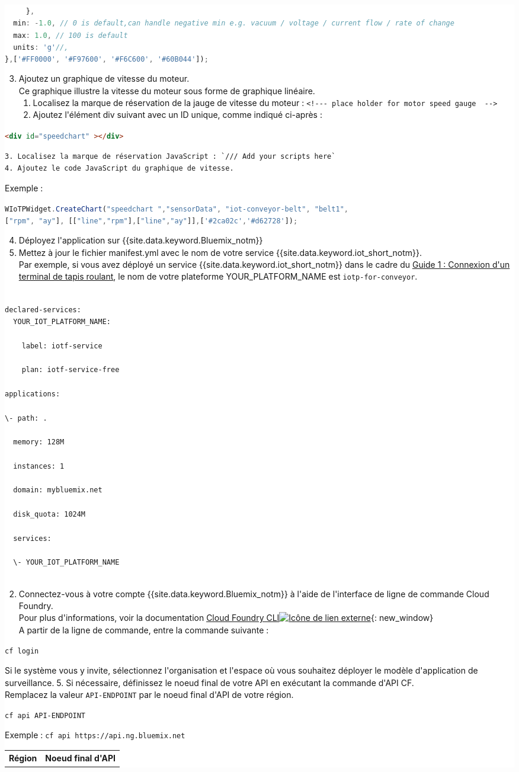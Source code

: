  ```javascript
      },
   min: -1.0, // 0 is default,can handle negative min e.g. vacuum / voltage / current flow / rate of change
   max: 1.0, // 100 is default
   units: 'g'//,
 },['#FF0000', '#F97600', '#F6C600', '#60B044']);
 ```
 3. Ajoutez un graphique de vitesse du moteur.  
Ce graphique illustre la vitesse du moteur sous forme de graphique linéaire.
    1. Localisez la marque de réservation de la jauge de vitesse du moteur : `<!--- place holder for motor speed gauge  -->`
    2. Ajoutez l'élément div suivant avec un ID unique, comme indiqué ci-après :
 ```html
 <div id="speedchart" ></div>
 ```  
    3. Localisez la marque de réservation JavaScript : `/// Add your scripts here`
    4. Ajoutez le code JavaScript du graphique de vitesse.  
Exemple :  
 ```javascript
 WIoTPWidget.CreateChart("speedchart ","sensorData", "iot-conveyor-belt", "belt1",
 ["rpm", "ay"], [["line","rpm"],["line","ay"]],['#2ca02c','#d62728']);
 ```
4. Déployez l'application sur {{site.data.keyword.Bluemix_notm}}  
 1. Mettez à jour le fichier manifest.yml avec le nom de votre service {{site.data.keyword.iot_short_notm}}.  
Par exemple, si vous avez déployé un service {{site.data.keyword.iot_short_notm}} dans le cadre du [Guide 1 : Connexion d'un terminal de tapis roulant](getting-started-iot-monitoring.html), le nom de votre plateforme YOUR_PLATFORM_NAME est `iotp-for-conveyor`.
<pre><code>
declared-services:
  YOUR_IOT_PLATFORM_NAME:  </br>
    label: iotf-service  </br>
    plan: iotf-service-free  </br>
applications:  </br>
\- path: .  </br>
  memory: 128M  </br>
  instances: 1  </br>
  domain: mybluemix.net  </br>
  disk_quota: 1024M  </br>
  services:  </br>
  \- YOUR_IOT_PLATFORM_NAME  </br>
</pre></code>
 2. Connectez-vous à votre compte {{site.data.keyword.Bluemix_notm}} à l'aide de l'interface de ligne de commande Cloud Foundry.  
 Pour plus d'informations, voir la documentation [Cloud Foundry CLI![Icône de lien externe](../../../icons/launch-glyph.svg "Icône de lien externe")](https://docs.cloudfoundry.org/cf-cli/){: new_window}  
 A partir de la ligne de commande, entre la commande suivante :  
   ```
 cf login
   ```
 Si le système vous y invite, sélectionnez l'organisation et l'espace où vous souhaitez déployer le modèle d'application de surveillance.
 5. Si nécessaire, définissez le noeud final de votre API en exécutant la commande d'API CF.   
 Remplacez la valeur `API-ENDPOINT` par le noeud final d'API de votre région.
   ```
 cf api API-ENDPOINT
   ```
 Exemple : `cf api https://api.ng.bluemix.net`
 <table>
 <tr>
 <th>Région</th>
 <th>Noeud final d'API</th>
 </tr>
 <tr>